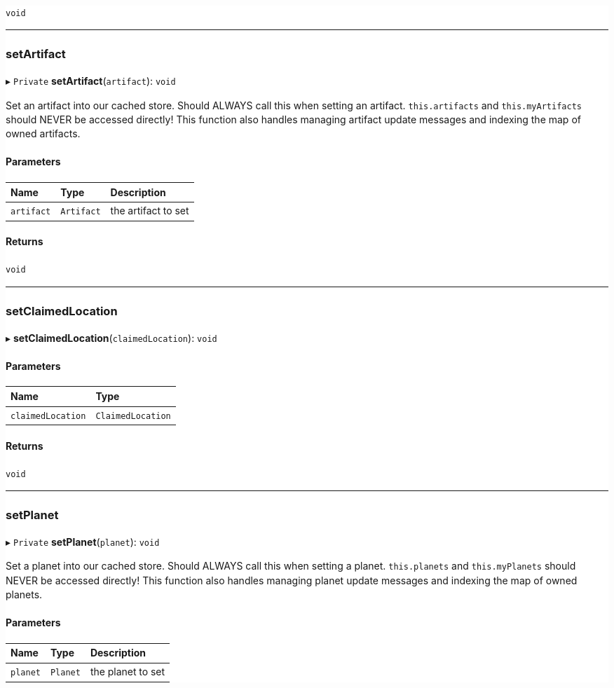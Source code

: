 `void`

---

### setArtifact

▸ `Private` **setArtifact**(`artifact`): `void`

Set an artifact into our cached store. Should ALWAYS call this when setting an artifact.
`this.artifacts` and `this.myArtifacts` should NEVER be accessed directly!
This function also handles managing artifact update messages and indexing the map of owned artifacts.

#### Parameters

| Name       | Type       | Description         |
| :--------- | :--------- | :------------------ |
| `artifact` | `Artifact` | the artifact to set |

#### Returns

`void`

---

### setClaimedLocation

▸ **setClaimedLocation**(`claimedLocation`): `void`

#### Parameters

| Name              | Type              |
| :---------------- | :---------------- |
| `claimedLocation` | `ClaimedLocation` |

#### Returns

`void`

---

### setPlanet

▸ `Private` **setPlanet**(`planet`): `void`

Set a planet into our cached store. Should ALWAYS call this when setting a planet.
`this.planets` and `this.myPlanets` should NEVER be accessed directly!
This function also handles managing planet update messages and indexing the map of owned planets.

#### Parameters

| Name     | Type     | Description       |
| :------- | :------- | :---------------- |
| `planet` | `Planet` | the planet to set |
